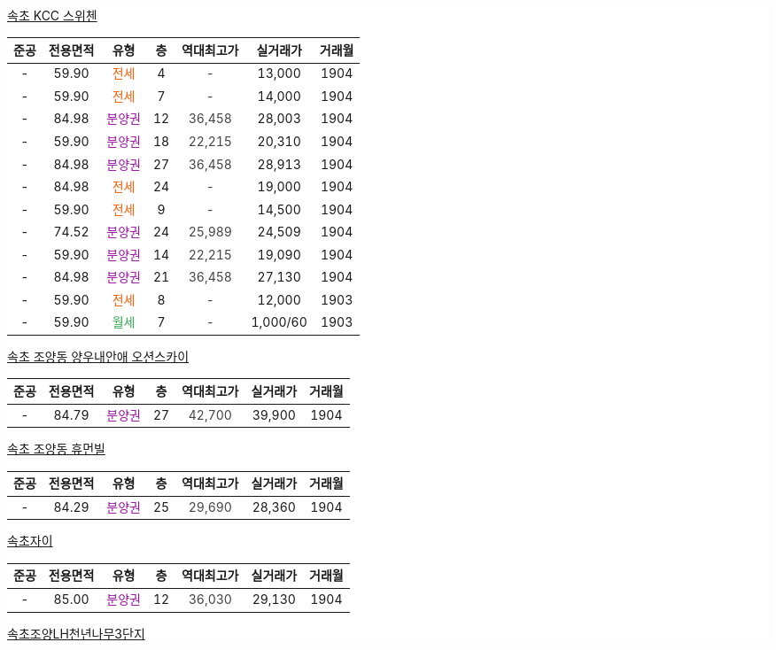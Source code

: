 [속초 KCC 스위첸](https://search.naver.com/search.naver?query=%EA%B0%95%EC%9B%90%EB%8F%84+%EC%86%8D%EC%B4%88%EC%8B%9C+%EC%A1%B0%EC%96%91%EB%8F%99+%EC%86%8D%EC%B4%88+KCC+%EC%8A%A4%EC%9C%84%EC%B2%B8)

|준공|전용면적|유형|층|역대최고가|실거래가|거래월|
|:---:|:---:|:---:|:---:|:---:|:---:|:---:|
|-|59.90|<span style="color:#ff5a00">전세</span>|4|<span style="color:#444444">-</span>|13,000|1904|
|-|59.90|<span style="color:#ff5a00">전세</span>|7|<span style="color:#444444">-</span>|14,000|1904|
|-|84.98|<span style="color:#9C11A5">분양권</span>|12|<span style="color:#444444">36,458</span>|28,003|1904|
|-|59.90|<span style="color:#9C11A5">분양권</span>|18|<span style="color:#444444">22,215</span>|20,310|1904|
|-|84.98|<span style="color:#9C11A5">분양권</span>|27|<span style="color:#444444">36,458</span>|28,913|1904|
|-|84.98|<span style="color:#ff5a00">전세</span>|24|<span style="color:#444444">-</span>|19,000|1904|
|-|59.90|<span style="color:#ff5a00">전세</span>|9|<span style="color:#444444">-</span>|14,500|1904|
|-|74.52|<span style="color:#9C11A5">분양권</span>|24|<span style="color:#444444">25,989</span>|24,509|1904|
|-|59.90|<span style="color:#9C11A5">분양권</span>|14|<span style="color:#444444">22,215</span>|19,090|1904|
|-|84.98|<span style="color:#9C11A5">분양권</span>|21|<span style="color:#444444">36,458</span>|27,130|1904|
|-|59.90|<span style="color:#ff5a00">전세</span>|8|<span style="color:#444444">-</span>|12,000|1903|
|-|59.90|<span style="color:#34a853">월세</span>|7|<span style="color:#444444">-</span>|1,000/60|1903|

[속초 조양동 양우내안애 오션스카이](https://search.naver.com/search.naver?query=%EA%B0%95%EC%9B%90%EB%8F%84+%EC%86%8D%EC%B4%88%EC%8B%9C+%EC%A1%B0%EC%96%91%EB%8F%99+%EC%86%8D%EC%B4%88+%EC%A1%B0%EC%96%91%EB%8F%99+%EC%96%91%EC%9A%B0%EB%82%B4%EC%95%88%EC%95%A0+%EC%98%A4%EC%85%98%EC%8A%A4%EC%B9%B4%EC%9D%B4)

|준공|전용면적|유형|층|역대최고가|실거래가|거래월|
|:---:|:---:|:---:|:---:|:---:|:---:|:---:|
|-|84.79|<span style="color:#9C11A5">분양권</span>|27|<span style="color:#444444">42,700</span>|39,900|1904|

[속초 조양동 휴먼빌](https://search.naver.com/search.naver?query=%EA%B0%95%EC%9B%90%EB%8F%84+%EC%86%8D%EC%B4%88%EC%8B%9C+%EC%A1%B0%EC%96%91%EB%8F%99+%EC%86%8D%EC%B4%88+%EC%A1%B0%EC%96%91%EB%8F%99+%ED%9C%B4%EB%A8%BC%EB%B9%8C)

|준공|전용면적|유형|층|역대최고가|실거래가|거래월|
|:---:|:---:|:---:|:---:|:---:|:---:|:---:|
|-|84.29|<span style="color:#9C11A5">분양권</span>|25|<span style="color:#444444">29,690</span>|28,360|1904|

[속초자이](https://search.naver.com/search.naver?query=%EA%B0%95%EC%9B%90%EB%8F%84+%EC%86%8D%EC%B4%88%EC%8B%9C+%EC%A1%B0%EC%96%91%EB%8F%99+%EC%86%8D%EC%B4%88%EC%9E%90%EC%9D%B4)

|준공|전용면적|유형|층|역대최고가|실거래가|거래월|
|:---:|:---:|:---:|:---:|:---:|:---:|:---:|
|-|85.00|<span style="color:#9C11A5">분양권</span>|12|<span style="color:#444444">36,030</span>|29,130|1904|

[속초조양LH천년나무3단지](https://search.naver.com/search.naver?query=%EA%B0%95%EC%9B%90%EB%8F%84+%EC%86%8D%EC%B4%88%EC%8B%9C+%EC%A1%B0%EC%96%91%EB%8F%99+%EC%86%8D%EC%B4%88%EC%A1%B0%EC%96%91LH%EC%B2%9C%EB%85%84%EB%82%98%EB%AC%B43%EB%8B%A8%EC%A7%80)
